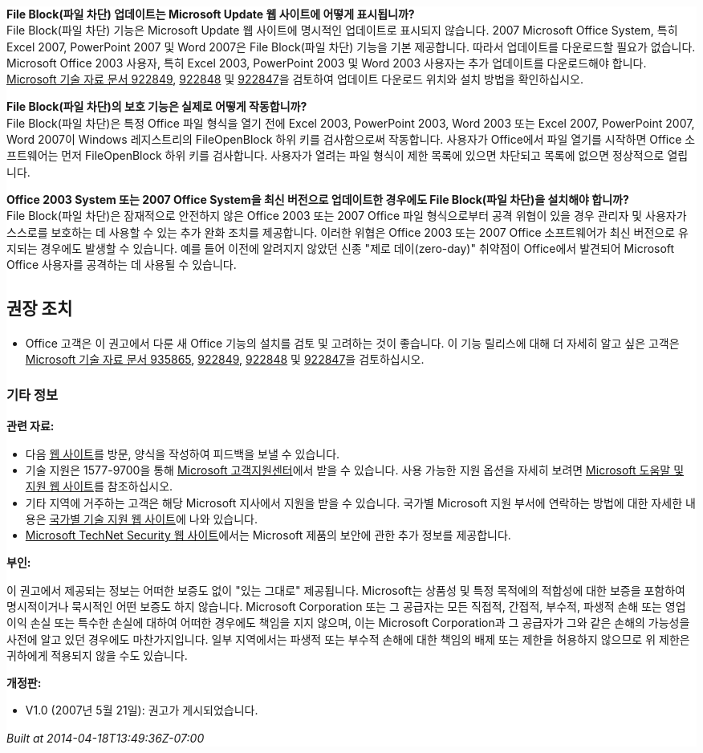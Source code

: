 **File Block(파일 차단) 업데이트는 Microsoft Update 웹 사이트에 어떻게 표시됩니까?**  
File Block(파일 차단) 기능은 Microsoft Update 웹 사이트에 명시적인 업데이트로 표시되지 않습니다. 2007 Microsoft Office System, 특히 Excel 2007, PowerPoint 2007 및 Word 2007은 File Block(파일 차단) 기능을 기본 제공합니다. 따라서 업데이트를 다운로드할 필요가 없습니다. Microsoft Office 2003 사용자, 특히 Excel 2003, PowerPoint 2003 및 Word 2003 사용자는 추가 업데이트를 다운로드해야 합니다. [Microsoft 기술 자료 문서 922849](https://support.microsoft.com/kb/922849), [922848](https://support.microsoft.com/kb/922848) 및 [922847](https://support.microsoft.com/kb/922847)을 검토하여 업데이트 다운로드 위치와 설치 방법을 확인하십시오.

**File Block(파일 차단)의 보호 기능은 실제로 어떻게 작동합니까?**  
File Block(파일 차단)은 특정 Office 파일 형식을 열기 전에 Excel 2003, PowerPoint 2003, Word 2003 또는 Excel 2007, PowerPoint 2007, Word 2007이 Windows 레지스트리의 FileOpenBlock 하위 키를 검사함으로써 작동합니다. 사용자가 Office에서 파일 열기를 시작하면 Office 소프트웨어는 먼저 FileOpenBlock 하위 키를 검사합니다. 사용자가 열려는 파일 형식이 제한 목록에 있으면 차단되고 목록에 없으면 정상적으로 열립니다.

**Office 2003 System 또는 2007 Office System을 최신 버전으로 업데이트한 경우에도 File Block(파일 차단)을 설치해야 합니까?**  
File Block(파일 차단)은 잠재적으로 안전하지 않은 Office 2003 또는 2007 Office 파일 형식으로부터 공격 위협이 있을 경우 관리자 및 사용자가 스스로를 보호하는 데 사용할 수 있는 추가 완화 조치를 제공합니다. 이러한 위협은 Office 2003 또는 2007 Office 소프트웨어가 최신 버전으로 유지되는 경우에도 발생할 수 있습니다. 예를 들어 이전에 알려지지 않았던 신종 "제로 데이(zero-day)" 취약점이 Office에서 발견되어 Microsoft Office 사용자를 공격하는 데 사용될 수 있습니다.

권장 조치
---------


-   Office 고객은 이 권고에서 다룬 새 Office 기능의 설치를 검토 및 고려하는 것이 좋습니다. 이 기능 릴리스에 대해 더 자세히 알고 싶은 고객은 [Microsoft 기술 자료 문서 935865](https://support.microsoft.com/kb/935865), [922849](https://support.microsoft.com/kb/922849), [922848](https://support.microsoft.com/kb/922848) 및 [922847](https://support.microsoft.com/kb/922847)을 검토하십시오.

### 기타 정보

**관련 자료:**

-   다음 [웹 사이트](https://support.microsoft.com/common/survey.aspx?scid=sw;en;1257&amp;showpage=1&amp;ws=technet&amp;sd=tech)를 방문, 양식을 작성하여 피드백을 보낼 수 있습니다.
-   기술 지원은 1577-9700을 통해 [Microsoft 고객지원센터](https://go.microsoft.com/fwlink/?linkid=21131)에서 받을 수 있습니다. 사용 가능한 지원 옵션을 자세히 보려면 [Microsoft 도움말 및 지원 웹 사이트](https://support.microsoft.com/)를 참조하십시오.
-   기타 지역에 거주하는 고객은 해당 Microsoft 지사에서 지원을 받을 수 있습니다. 국가별 Microsoft 지원 부서에 연락하는 방법에 대한 자세한 내용은 [국가별 기술 지원 웹 사이트](https://go.microsoft.com/fwlink/?linkid=21155)에 나와 있습니다.
-   [Microsoft TechNet Security 웹 사이트](https://www.microsoft.com/korea/technet/security/)에서는 Microsoft 제품의 보안에 관한 추가 정보를 제공합니다.

**부인:**

이 권고에서 제공되는 정보는 어떠한 보증도 없이 "있는 그대로" 제공됩니다. Microsoft는 상품성 및 특정 목적에의 적합성에 대한 보증을 포함하여 명시적이거나 묵시적인 어떤 보증도 하지 않습니다. Microsoft Corporation 또는 그 공급자는 모든 직접적, 간접적, 부수적, 파생적 손해 또는 영업 이익 손실 또는 특수한 손실에 대하여 어떠한 경우에도 책임을 지지 않으며, 이는 Microsoft Corporation과 그 공급자가 그와 같은 손해의 가능성을 사전에 알고 있던 경우에도 마찬가지입니다. 일부 지역에서는 파생적 또는 부수적 손해에 대한 책임의 배제 또는 제한을 허용하지 않으므로 위 제한은 귀하에게 적용되지 않을 수도 있습니다.

**개정판:**

-   V1.0 (2007년 5월 21일): 권고가 게시되었습니다.

*Built at 2014-04-18T13:49:36Z-07:00*
